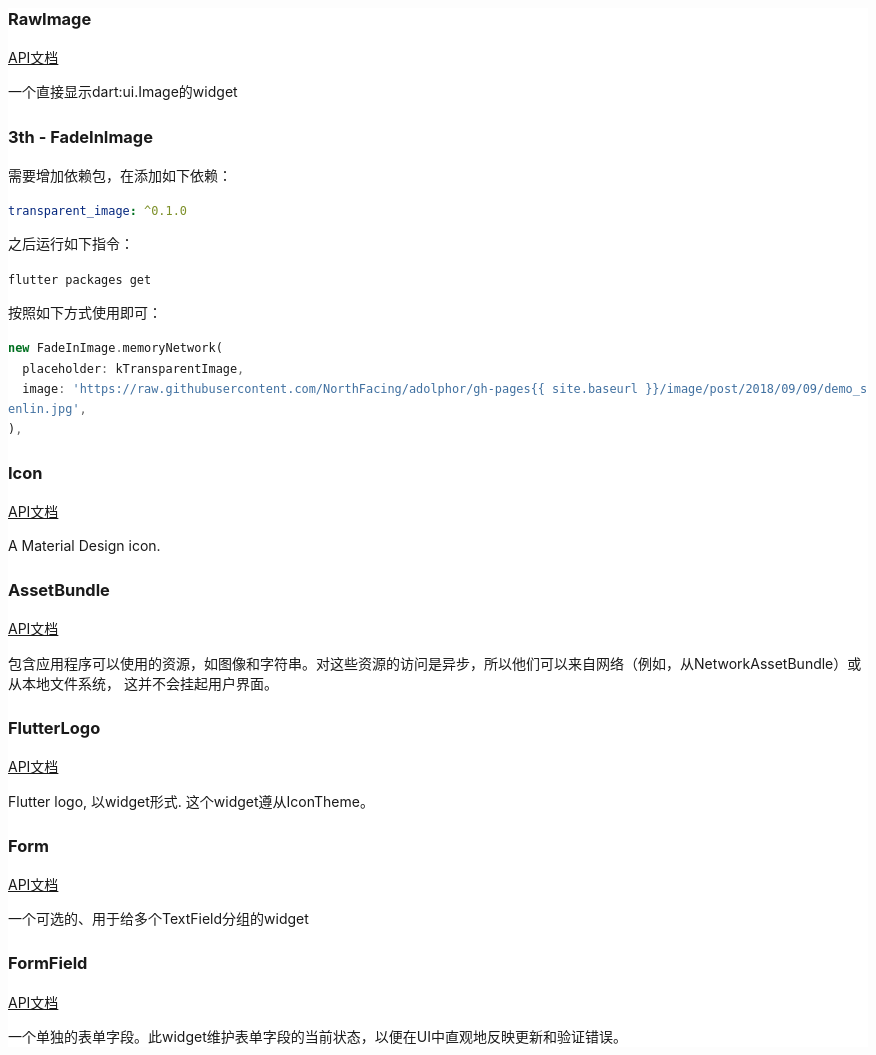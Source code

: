 ### RawImage

[API文档](https://docs.flutter.io/flutter/widgets/RawImage-class.html)

一个直接显示dart:ui.Image的widget

### 3th - FadeInImage

需要增加依赖包，在添加如下依赖：

```yaml
transparent_image: ^0.1.0
```

之后运行如下指令：
```shell
flutter packages get
```
按照如下方式使用即可：
```dart
new FadeInImage.memoryNetwork(
  placeholder: kTransparentImage,
  image: 'https://raw.githubusercontent.com/NorthFacing/adolphor/gh-pages{{ site.baseurl }}/image/post/2018/09/09/demo_senlin.jpg',
),
```

### Icon
[API文档](https://docs.flutter.io/flutter/widgets/Icon-class.html)

A Material Design icon.

### AssetBundle

[API文档](https://docs.flutter.io/flutter/services/AssetBundle-class.html)

包含应用程序可以使用的资源，如图像和字符串。对这些资源的访问是异步，所以他们可以来自网络（例如，从NetworkAssetBundle）或从本地文件系统，
这并不会挂起用户界面。

### FlutterLogo

[API文档](https://docs.flutter.io/flutter/material/FlutterLogo-class.html)

Flutter logo, 以widget形式. 这个widget遵从IconTheme。

### Form

[API文档](https://docs.flutter.io/flutter/widgets/Form-class.html)

一个可选的、用于给多个TextField分组的widget

### FormField

[API文档](https://docs.flutter.io/flutter/widgets/FormField-class.html)

一个单独的表单字段。此widget维护表单字段的当前状态，以便在UI中直观地反映更新和验证错误。
